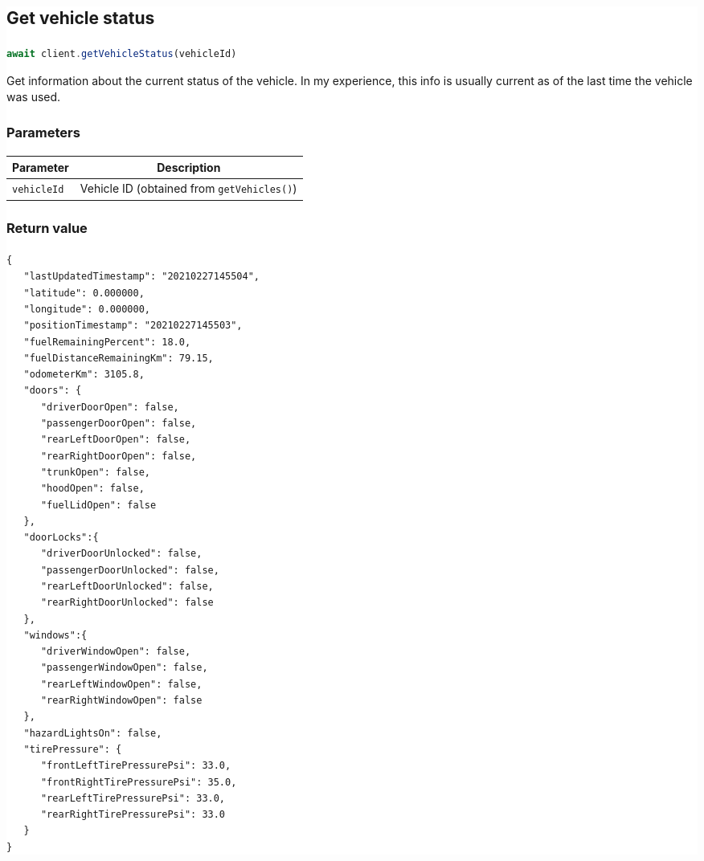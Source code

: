 ## Get vehicle status

```javascript
await client.getVehicleStatus(vehicleId)
```

Get information about the current status of the vehicle. In my experience, this info is usually current as of the last time the vehicle was used.

### Parameters

| Parameter | Description |
| --------- | ----------- |
| `vehicleId` | Vehicle ID (obtained from `getVehicles()`) |

### Return value

```jsonc
{
   "lastUpdatedTimestamp": "20210227145504",
   "latitude": 0.000000,
   "longitude": 0.000000,
   "positionTimestamp": "20210227145503",
   "fuelRemainingPercent": 18.0,
   "fuelDistanceRemainingKm": 79.15,
   "odometerKm": 3105.8,
   "doors": {
      "driverDoorOpen": false,
      "passengerDoorOpen": false,
      "rearLeftDoorOpen": false,
      "rearRightDoorOpen": false,
      "trunkOpen": false,
      "hoodOpen": false,
      "fuelLidOpen": false
   },
   "doorLocks":{
      "driverDoorUnlocked": false,
      "passengerDoorUnlocked": false,
      "rearLeftDoorUnlocked": false,
      "rearRightDoorUnlocked": false
   },
   "windows":{
      "driverWindowOpen": false,
      "passengerWindowOpen": false,
      "rearLeftWindowOpen": false,
      "rearRightWindowOpen": false
   },
   "hazardLightsOn": false,
   "tirePressure": {
      "frontLeftTirePressurePsi": 33.0,
      "frontRightTirePressurePsi": 35.0,
      "rearLeftTirePressurePsi": 33.0,
      "rearRightTirePressurePsi": 33.0
   }
}
```
